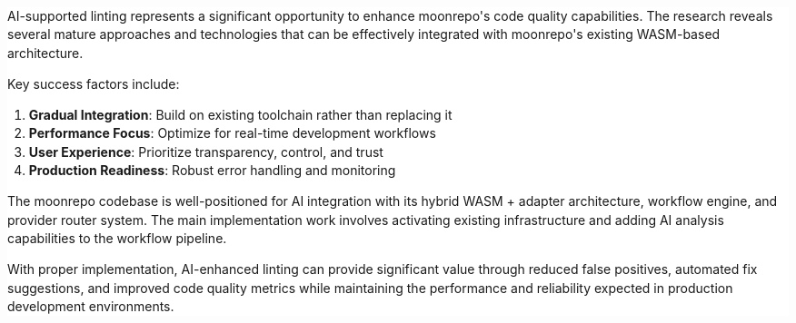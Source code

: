 AI-supported linting represents a significant opportunity to enhance moonrepo's code quality capabilities. The research reveals several mature approaches and technologies that can be effectively integrated with moonrepo's existing WASM-based architecture.

Key success factors include:
1. **Gradual Integration**: Build on existing toolchain rather than replacing it
2. **Performance Focus**: Optimize for real-time development workflows
3. **User Experience**: Prioritize transparency, control, and trust
4. **Production Readiness**: Robust error handling and monitoring

The moonrepo codebase is well-positioned for AI integration with its hybrid WASM + adapter architecture, workflow engine, and provider router system. The main implementation work involves activating existing infrastructure and adding AI analysis capabilities to the workflow pipeline.

With proper implementation, AI-enhanced linting can provide significant value through reduced false positives, automated fix suggestions, and improved code quality metrics while maintaining the performance and reliability expected in production development environments.